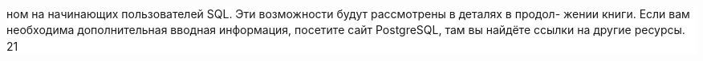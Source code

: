 ном на начинающих пользователей SQL. Эти возможности будут рассмотрены в деталях в продол-
жении книги.
Если вам необходима дополнительная вводная информация, посетите сайт PostgreSQL, там вы
найдёте ссылки на другие ресурсы.
21